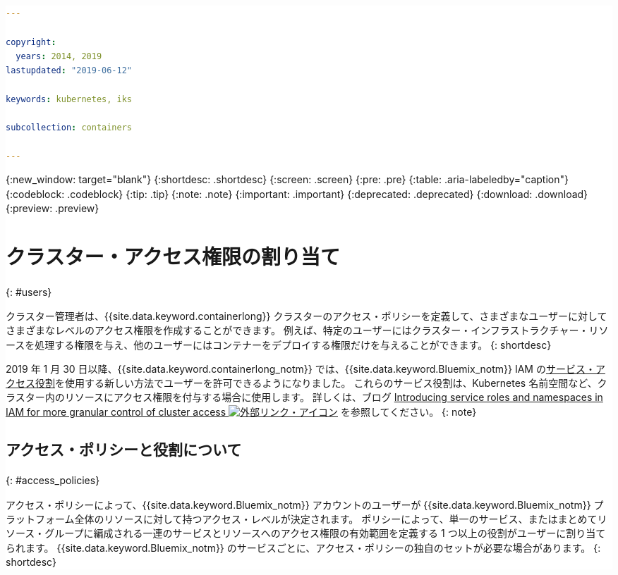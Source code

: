 ```yaml
---

copyright:
  years: 2014, 2019
lastupdated: "2019-06-12"

keywords: kubernetes, iks

subcollection: containers

---
```


{:new_window: target="blank"}
{:shortdesc: .shortdesc}
{:screen: .screen}
{:pre: .pre}
{:table: .aria-labeledby="caption"}
{:codeblock: .codeblock}
{:tip: .tip}
{:note: .note}
{:important: .important}
{:deprecated: .deprecated}
{:download: .download}
{:preview: .preview}



# クラスター・アクセス権限の割り当て
{: #users}

クラスター管理者は、{{site.data.keyword.containerlong}} クラスターのアクセス・ポリシーを定義して、さまざまなユーザーに対してさまざまなレベルのアクセス権限を作成することができます。 例えば、特定のユーザーにはクラスター・インフラストラクチャー・リソースを処理する権限を与え、他のユーザーにはコンテナーをデプロイする権限だけを与えることができます。
{: shortdesc}

2019 年 1 月 30 日以降、{{site.data.keyword.containerlong_notm}} では、{{site.data.keyword.Bluemix_notm}} IAM の[サービス・アクセス役割](/docs/containers?topic=containers-access_reference#service)を使用する新しい方法でユーザーを許可できるようになりました。 これらのサービス役割は、Kubernetes 名前空間など、クラスター内のリソースにアクセス権限を付与する場合に使用します。 詳しくは、ブログ [Introducing service roles and namespaces in IAM for more granular control of cluster access ![外部リンク・アイコン](../icons/launch-glyph.svg "外部リンク・アイコン")](https://www.ibm.com/blogs/bluemix/2019/02/introducing-service-roles-and-namespaces-in-iam-for-more-granular-control-of-cluster-access/) を参照してください。
{: note}

## アクセス・ポリシーと役割について
{: #access_policies}

アクセス・ポリシーによって、{{site.data.keyword.Bluemix_notm}} アカウントのユーザーが {{site.data.keyword.Bluemix_notm}} プラットフォーム全体のリソースに対して持つアクセス・レベルが決定されます。 ポリシーによって、単一のサービス、またはまとめてリソース・グループに編成される一連のサービスとリソースへのアクセス権限の有効範囲を定義する 1 つ以上の役割がユーザーに割り当てられます。 {{site.data.keyword.Bluemix_notm}} のサービスごとに、アクセス・ポリシーの独自のセットが必要な場合があります。
{: shortdesc}
